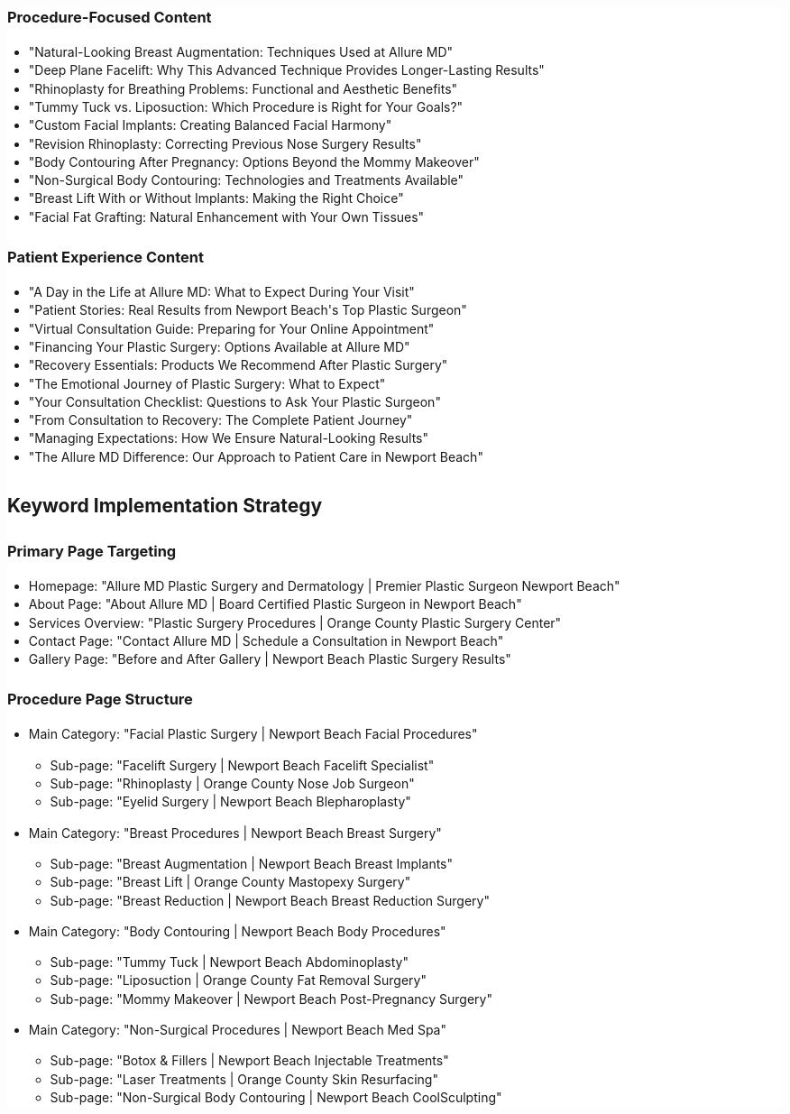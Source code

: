 ### Procedure-Focused Content
- "Natural-Looking Breast Augmentation: Techniques Used at Allure MD"
- "Deep Plane Facelift: Why This Advanced Technique Provides Longer-Lasting Results"
- "Rhinoplasty for Breathing Problems: Functional and Aesthetic Benefits"
- "Tummy Tuck vs. Liposuction: Which Procedure is Right for Your Goals?"
- "Custom Facial Implants: Creating Balanced Facial Harmony"
- "Revision Rhinoplasty: Correcting Previous Nose Surgery Results"
- "Body Contouring After Pregnancy: Options Beyond the Mommy Makeover"
- "Non-Surgical Body Contouring: Technologies and Treatments Available"
- "Breast Lift With or Without Implants: Making the Right Choice"
- "Facial Fat Grafting: Natural Enhancement with Your Own Tissues"

### Patient Experience Content
- "A Day in the Life at Allure MD: What to Expect During Your Visit"
- "Patient Stories: Real Results from Newport Beach's Top Plastic Surgeon"
- "Virtual Consultation Guide: Preparing for Your Online Appointment"
- "Financing Your Plastic Surgery: Options Available at Allure MD"
- "Recovery Essentials: Products We Recommend After Plastic Surgery"
- "The Emotional Journey of Plastic Surgery: What to Expect"
- "Your Consultation Checklist: Questions to Ask Your Plastic Surgeon"
- "From Consultation to Recovery: The Complete Patient Journey"
- "Managing Expectations: How We Ensure Natural-Looking Results"
- "The Allure MD Difference: Our Approach to Patient Care in Newport Beach"

## Keyword Implementation Strategy

### Primary Page Targeting
- Homepage: "Allure MD Plastic Surgery and Dermatology | Premier Plastic Surgeon Newport Beach"
- About Page: "About Allure MD | Board Certified Plastic Surgeon in Newport Beach"
- Services Overview: "Plastic Surgery Procedures | Orange County Plastic Surgery Center"
- Contact Page: "Contact Allure MD | Schedule a Consultation in Newport Beach"
- Gallery Page: "Before and After Gallery | Newport Beach Plastic Surgery Results"

### Procedure Page Structure
- Main Category: "Facial Plastic Surgery | Newport Beach Facial Procedures"
  - Sub-page: "Facelift Surgery | Newport Beach Facelift Specialist"
  - Sub-page: "Rhinoplasty | Orange County Nose Job Surgeon"
  - Sub-page: "Eyelid Surgery | Newport Beach Blepharoplasty"

- Main Category: "Breast Procedures | Newport Beach Breast Surgery"
  - Sub-page: "Breast Augmentation | Newport Beach Breast Implants"
  - Sub-page: "Breast Lift | Orange County Mastopexy Surgery"
  - Sub-page: "Breast Reduction | Newport Beach Breast Reduction Surgery"

- Main Category: "Body Contouring | Newport Beach Body Procedures"
  - Sub-page: "Tummy Tuck | Newport Beach Abdominoplasty"
  - Sub-page: "Liposuction | Orange County Fat Removal Surgery"
  - Sub-page: "Mommy Makeover | Newport Beach Post-Pregnancy Surgery"

- Main Category: "Non-Surgical Procedures | Newport Beach Med Spa"
  - Sub-page: "Botox & Fillers | Newport Beach Injectable Treatments"
  - Sub-page: "Laser Treatments | Orange County Skin Resurfacing"
  - Sub-page: "Non-Surgical Body Contouring | Newport Beach CoolSculpting"
